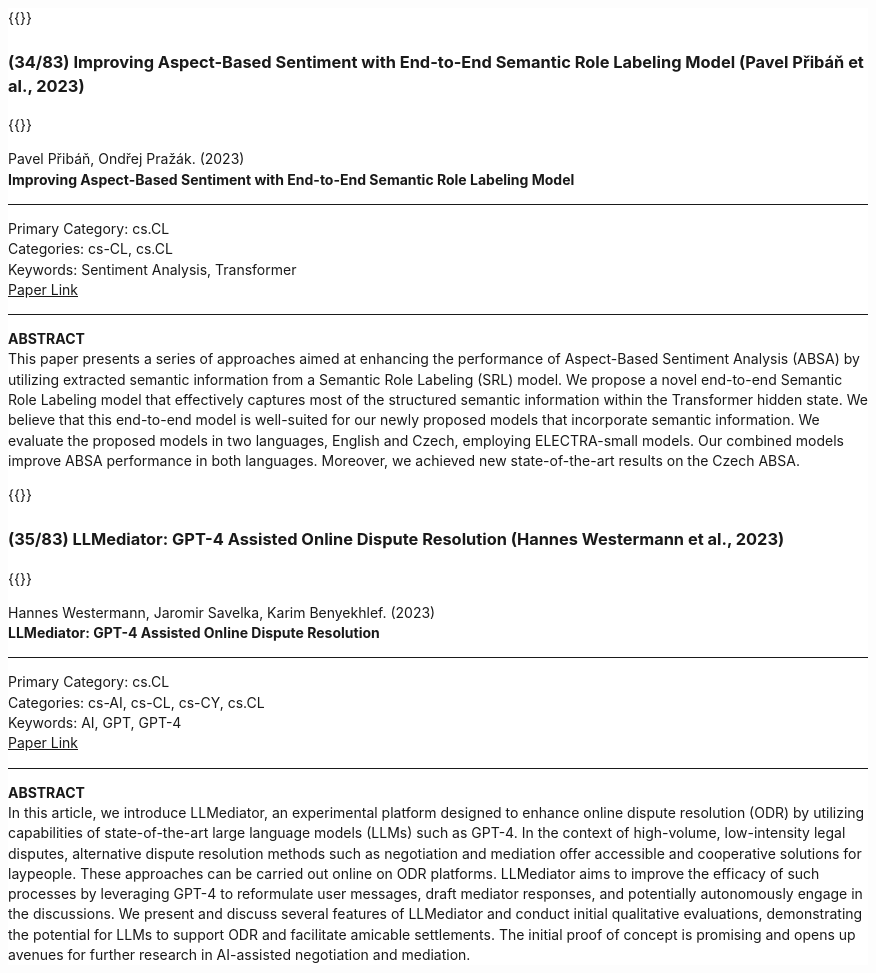 {{</citation>}}


### (34/83) Improving Aspect-Based Sentiment with End-to-End Semantic Role Labeling Model (Pavel Přibáň et al., 2023)

{{<citation>}}

Pavel Přibáň, Ondřej Pražák. (2023)  
**Improving Aspect-Based Sentiment with End-to-End Semantic Role Labeling Model**  

---
Primary Category: cs.CL  
Categories: cs-CL, cs.CL  
Keywords: Sentiment Analysis, Transformer  
[Paper Link](http://arxiv.org/abs/2307.14785v1)  

---


**ABSTRACT**  
This paper presents a series of approaches aimed at enhancing the performance of Aspect-Based Sentiment Analysis (ABSA) by utilizing extracted semantic information from a Semantic Role Labeling (SRL) model. We propose a novel end-to-end Semantic Role Labeling model that effectively captures most of the structured semantic information within the Transformer hidden state. We believe that this end-to-end model is well-suited for our newly proposed models that incorporate semantic information. We evaluate the proposed models in two languages, English and Czech, employing ELECTRA-small models. Our combined models improve ABSA performance in both languages. Moreover, we achieved new state-of-the-art results on the Czech ABSA.

{{</citation>}}


### (35/83) LLMediator: GPT-4 Assisted Online Dispute Resolution (Hannes Westermann et al., 2023)

{{<citation>}}

Hannes Westermann, Jaromir Savelka, Karim Benyekhlef. (2023)  
**LLMediator: GPT-4 Assisted Online Dispute Resolution**  

---
Primary Category: cs.CL  
Categories: cs-AI, cs-CL, cs-CY, cs.CL  
Keywords: AI, GPT, GPT-4  
[Paper Link](http://arxiv.org/abs/2307.16732v1)  

---


**ABSTRACT**  
In this article, we introduce LLMediator, an experimental platform designed to enhance online dispute resolution (ODR) by utilizing capabilities of state-of-the-art large language models (LLMs) such as GPT-4. In the context of high-volume, low-intensity legal disputes, alternative dispute resolution methods such as negotiation and mediation offer accessible and cooperative solutions for laypeople. These approaches can be carried out online on ODR platforms. LLMediator aims to improve the efficacy of such processes by leveraging GPT-4 to reformulate user messages, draft mediator responses, and potentially autonomously engage in the discussions. We present and discuss several features of LLMediator and conduct initial qualitative evaluations, demonstrating the potential for LLMs to support ODR and facilitate amicable settlements. The initial proof of concept is promising and opens up avenues for further research in AI-assisted negotiation and mediation.
